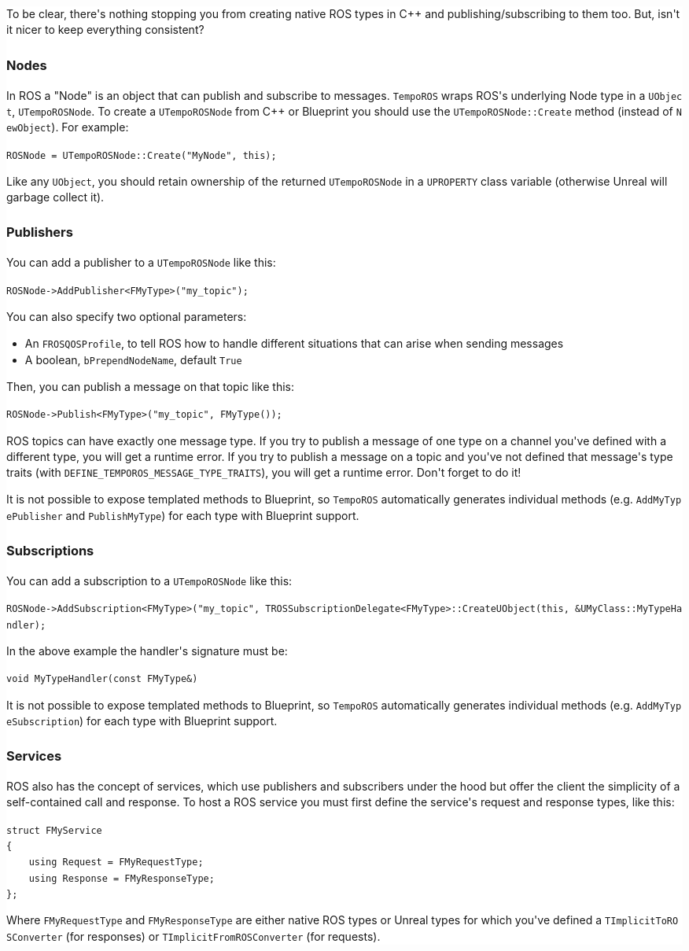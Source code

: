 To be clear, there's nothing stopping you from creating native ROS types in C++ and publishing/subscribing to them too. But, isn't it nicer to keep everything consistent?
### Nodes
In ROS a "Node" is an object that can publish and subscribe to messages. `TempoROS` wraps ROS's underlying Node type in a `UObject`, `UTempoROSNode`. To create a `UTempoROSNode` from C++ or Blueprint you should use the `UTempoROSNode::Create` method (instead of `NewObject`). For example:
```
ROSNode = UTempoROSNode::Create("MyNode", this);
```
Like any `UObject`, you should retain ownership of the returned `UTempoROSNode` in a `UPROPERTY` class variable (otherwise Unreal will garbage collect it).

### Publishers
You can add a publisher to a `UTempoROSNode` like this:
```
ROSNode->AddPublisher<FMyType>("my_topic");
```
You can also specify two optional parameters:
- An `FROSQOSProfile`, to tell ROS how to handle different situations that can arise when sending messages
- A boolean, `bPrependNodeName`, default `True`

Then, you can publish a message on that topic like this:
```
ROSNode->Publish<FMyType>("my_topic", FMyType());
```
ROS topics can have exactly one message type. If you try to publish a message of one type on a channel you've defined with a different type, you will get a runtime error. If you try to publish a message on a topic and you've not defined that message's type traits (with `DEFINE_TEMPOROS_MESSAGE_TYPE_TRAITS`), you will get a runtime error. Don't forget to do it!

It is not possible to expose templated methods to Blueprint, so `TempoROS` automatically generates individual methods (e.g. `AddMyTypePublisher` and `PublishMyType`) for each type with Blueprint support.

### Subscriptions
You can add a subscription to a `UTempoROSNode` like this:
```
ROSNode->AddSubscription<FMyType>("my_topic", TROSSubscriptionDelegate<FMyType>::CreateUObject(this, &UMyClass::MyTypeHandler);
```
In the above example the handler's signature must be:
```
void MyTypeHandler(const FMyType&)
```
It is not possible to expose templated methods to Blueprint, so `TempoROS` automatically generates individual methods (e.g. `AddMyTypeSubscription`) for each type with Blueprint support.

### Services
ROS also has the concept of services, which use publishers and subscribers under the hood but offer the client the simplicity of a self-contained call and response. To host a ROS service you must first define the service's request and response types, like this:
```
struct FMyService
{
	using Request = FMyRequestType;
	using Response = FMyResponseType;
};
```
Where `FMyRequestType` and `FMyResponseType` are either native ROS types or Unreal types for which you've defined a `TImplicitToROSConverter` (for responses) or `TImplicitFromROSConverter` (for requests).
